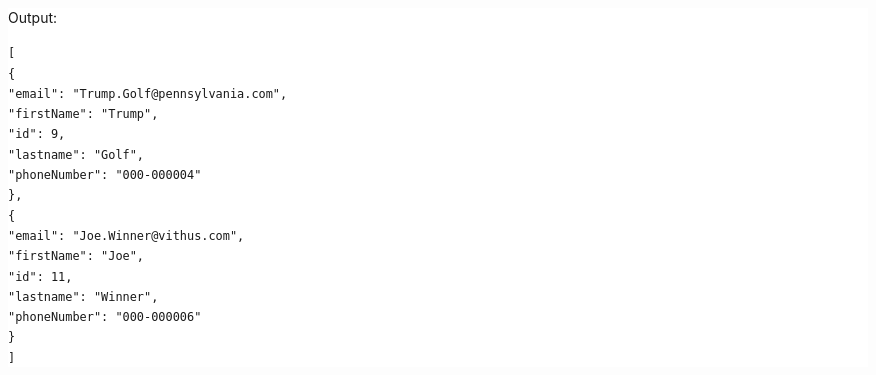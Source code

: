 Output:
````
[
{
"email": "Trump.Golf@pennsylvania.com",
"firstName": "Trump",
"id": 9,
"lastname": "Golf",
"phoneNumber": "000-000004"
},
{
"email": "Joe.Winner@vithus.com",
"firstName": "Joe",
"id": 11,
"lastname": "Winner",
"phoneNumber": "000-000006"
}
]
````